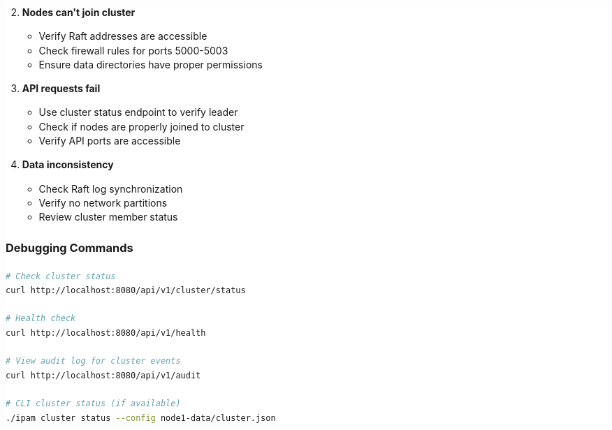 2. **Nodes can't join cluster**
   - Verify Raft addresses are accessible
   - Check firewall rules for ports 5000-5003
   - Ensure data directories have proper permissions

3. **API requests fail**
   - Use cluster status endpoint to verify leader
   - Check if nodes are properly joined to cluster
   - Verify API ports are accessible

4. **Data inconsistency**
   - Check Raft log synchronization
   - Verify no network partitions
   - Review cluster member status

### Debugging Commands

```bash
# Check cluster status
curl http://localhost:8080/api/v1/cluster/status

# Health check
curl http://localhost:8080/api/v1/health  

# View audit log for cluster events
curl http://localhost:8080/api/v1/audit

# CLI cluster status (if available)
./ipam cluster status --config node1-data/cluster.json
```